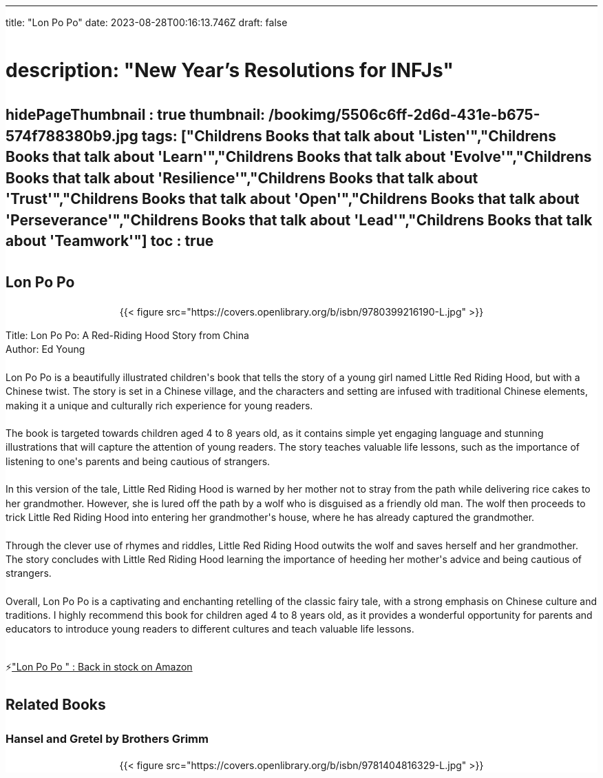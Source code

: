 
---
title: "Lon Po Po"
date: 2023-08-28T00:16:13.746Z
draft: false
# description: "New Year’s Resolutions for INFJs"
hidePageThumbnail : true
thumbnail: /bookimg/5506c6ff-2d6d-431e-b675-574f788380b9.jpg
tags: ["Childrens Books that talk about 'Listen'","Childrens Books that talk about 'Learn'","Childrens Books that talk about 'Evolve'","Childrens Books that talk about 'Resilience'","Childrens Books that talk about 'Trust'","Childrens Books that talk about 'Open'","Childrens Books that talk about 'Perseverance'","Childrens Books that talk about 'Lead'","Childrens Books that talk about 'Teamwork'"]
toc : true
---
## Lon Po Po 

<center>
{{< figure src="https://covers.openlibrary.org/b/isbn/9780399216190-L.jpg" >}}
</center>

Title: Lon Po Po: A Red-Riding Hood Story from China</br>
Author: Ed Young</br></br>
Lon Po Po is a beautifully illustrated children's book that tells the story of a young girl named Little Red Riding Hood, but with a Chinese twist. The story is set in a Chinese village, and the characters and setting are infused with traditional Chinese elements, making it a unique and culturally rich experience for young readers.</br></br>
The book is targeted towards children aged 4 to 8 years old, as it contains simple yet engaging language and stunning illustrations that will capture the attention of young readers. The story teaches valuable life lessons, such as the importance of listening to one's parents and being cautious of strangers.</br></br>
In this version of the tale, Little Red Riding Hood is warned by her mother not to stray from the path while delivering rice cakes to her grandmother. However, she is lured off the path by a wolf who is disguised as a friendly old man. The wolf then proceeds to trick Little Red Riding Hood into entering her grandmother's house, where he has already captured the grandmother.</br></br>
Through the clever use of rhymes and riddles, Little Red Riding Hood outwits the wolf and saves herself and her grandmother. The story concludes with Little Red Riding Hood learning the importance of heeding her mother's advice and being cautious of strangers.</br></br>
Overall, Lon Po Po is a captivating and enchanting retelling of the classic fairy tale, with a strong emphasis on Chinese culture and traditions. I highly recommend this book for children aged 4 to 8 years old, as it provides a wonderful opportunity for parents and educators to introduce young readers to different cultures and teach valuable life lessons.</br></br>

<p>⚡<a id="aflink" href="https://www.amazon.com/gp/search?ie=UTF8&tag=klayu00-20&linkCode=ur2&linkId=6639bed89a8ad8dd2705e40644eb43d3&camp=1789&creative=9325&index=books&keywords=Lon Po Po " class="one" target="_blank" title='"Lon Po Po " : Back in stock on Amazon'>"Lon Po Po " : Back in stock on Amazon</a></p>

## Related Books
### Hansel and Gretel by Brothers Grimm
<center>
{{< figure src="https://covers.openlibrary.org/b/isbn/9781404816329-L.jpg" >}}
</center>
